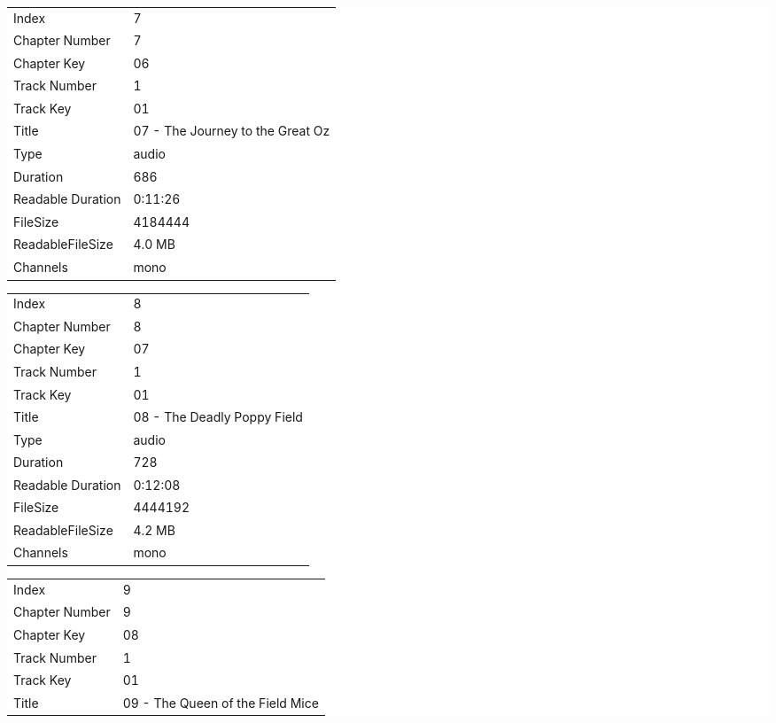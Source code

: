 |  |  |
| - | - |
| Index | 7 |
| Chapter Number | 7 |
| Chapter Key | 06 |
| Track Number | 1 |
| Track Key | 01 |
| Title | 07 - The Journey to the Great Oz |
| Type | audio |
| Duration | 686 |
| Readable Duration | 0:11:26 |
| FileSize | 4184444 |
| ReadableFileSize | 4.0 MB |
| Channels | mono |

|  |  |
| - | - |
| Index | 8 |
| Chapter Number | 8 |
| Chapter Key | 07 |
| Track Number | 1 |
| Track Key | 01 |
| Title | 08 - The Deadly Poppy Field |
| Type | audio |
| Duration | 728 |
| Readable Duration | 0:12:08 |
| FileSize | 4444192 |
| ReadableFileSize | 4.2 MB |
| Channels | mono |

|  |  |
| - | - |
| Index | 9 |
| Chapter Number | 9 |
| Chapter Key | 08 |
| Track Number | 1 |
| Track Key | 01 |
| Title | 09 - The Queen of the Field Mice |